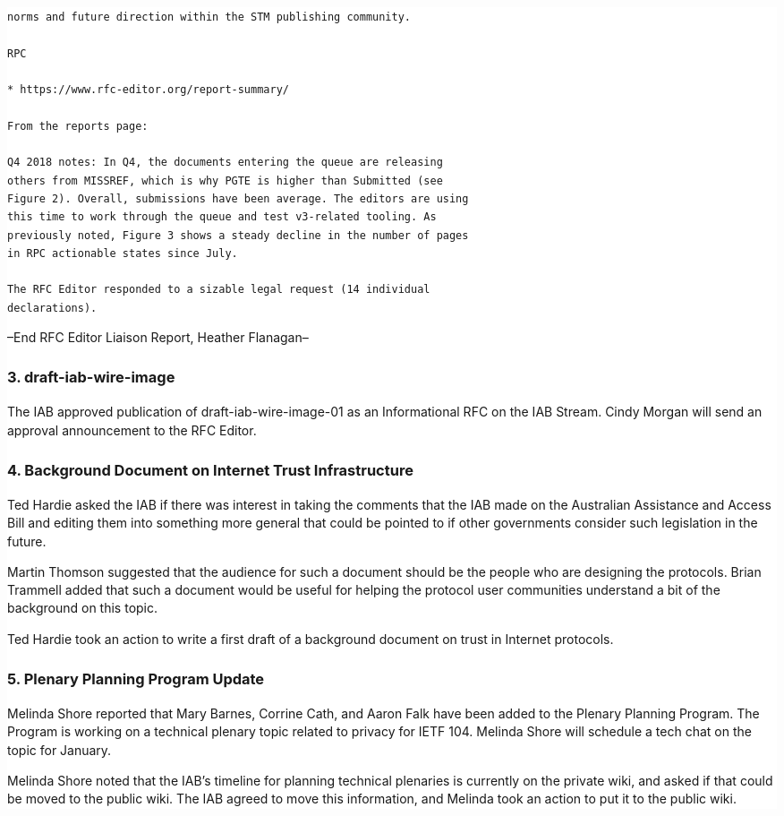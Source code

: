 ```
norms and future direction within the STM publishing community.

RPC

* https://www.rfc-editor.org/report-summary/

From the reports page:

Q4 2018 notes: In Q4, the documents entering the queue are releasing 
others from MISSREF, which is why PGTE is higher than Submitted (see 
Figure 2). Overall, submissions have been average. The editors are using 
this time to work through the queue and test v3-related tooling. As 
previously noted, Figure 3 shows a steady decline in the number of pages 
in RPC actionable states since July.

The RFC Editor responded to a sizable legal request (14 individual 
declarations).
```

–End RFC Editor Liaison Report, Heather Flanagan–


### 3. draft-iab-wire-image


The IAB approved publication of draft-iab-wire-image-01 as an Informational RFC on the IAB Stream. Cindy Morgan will send an approval announcement to the RFC Editor.


### 4. Background Document on Internet Trust Infrastructure


Ted Hardie asked the IAB if there was interest in taking the comments that the IAB made on the Australian Assistance and Access Bill and editing them into something more general that could be pointed to if other governments consider such legislation in the future.


Martin Thomson suggested that the audience for such a document should be the people who are designing the protocols. Brian Trammell added that such a document would be useful for helping the protocol user communities understand a bit of the background on this topic.


Ted Hardie took an action to write a first draft of a background document on trust in Internet protocols.


### 5. Plenary Planning Program Update


Melinda Shore reported that Mary Barnes, Corrine Cath, and Aaron Falk have been added to the Plenary Planning Program. The Program is working on a technical plenary topic related to privacy for IETF 104. Melinda Shore will schedule a tech chat on the topic for January.


Melinda Shore noted that the IAB’s timeline for planning technical plenaries is currently on the private wiki, and asked if that could be moved to the public wiki. The IAB agreed to move this information, and Melinda took an action to put it to the public wiki.
